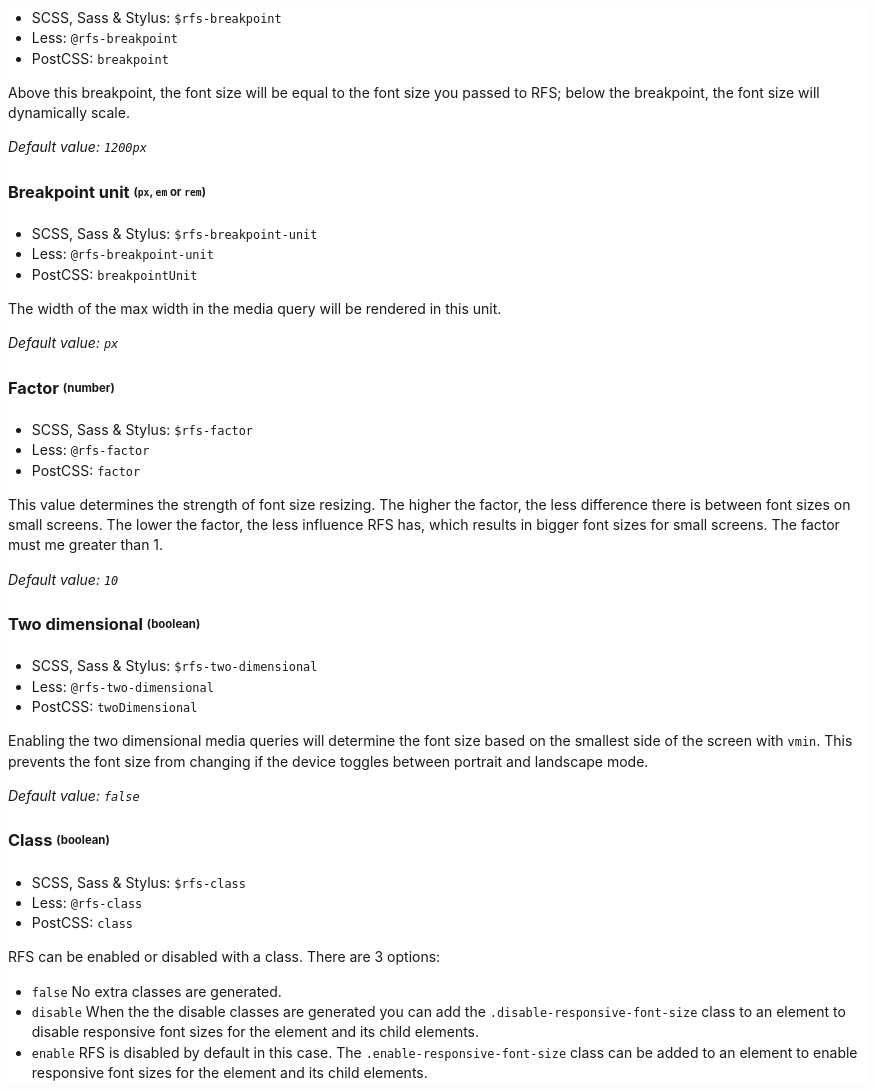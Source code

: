 * SCSS, Sass & Stylus: `$rfs-breakpoint`
* Less: `@rfs-breakpoint`
* PostCSS: `breakpoint`

Above this breakpoint, the font size will be equal to the font size you passed to RFS; below the breakpoint, the font size will dynamically scale.

*Default value: `1200px`*


### Breakpoint unit <sub><sup>(`px`, `em` or `rem`)</sup></sub>

* SCSS, Sass & Stylus: `$rfs-breakpoint-unit`
* Less: `@rfs-breakpoint-unit`
* PostCSS: `breakpointUnit`

The width of the max width in the media query will be rendered in this unit.

*Default value: `px`*


### Factor <sub><sup>(number)</sup></sub>

* SCSS, Sass & Stylus: `$rfs-factor`
* Less: `@rfs-factor`
* PostCSS: `factor`

This value determines the strength of font size resizing. The higher the factor, the less difference there is between font sizes on small screens. The lower the factor, the less influence RFS has, which results in bigger font sizes for small screens. The factor must me greater than 1.

*Default value: `10`*


### Two dimensional <sub><sup>(boolean)</sup></sub>

* SCSS, Sass & Stylus: `$rfs-two-dimensional`
* Less: `@rfs-two-dimensional`
* PostCSS: `twoDimensional`

Enabling the two dimensional media queries will determine the font size based on the smallest side of the screen with `vmin`. This prevents the font size from changing if the device toggles between portrait and landscape mode.

*Default value: `false`*


### Class <sub><sup>(boolean)</sup></sub>

* SCSS, Sass & Stylus: `$rfs-class`
* Less: `@rfs-class`
* PostCSS: `class`

RFS can be enabled or disabled with a class. There are 3 options:

- `false`
  No extra classes are generated.
- `disable`
  When the the disable classes are generated you can add the `.disable-responsive-font-size` class to an element to disable responsive font sizes for the element and its child elements.
- `enable`
  RFS is disabled by default in this case. The `.enable-responsive-font-size` class can be added to an element to enable responsive font sizes for the element and its child elements.

